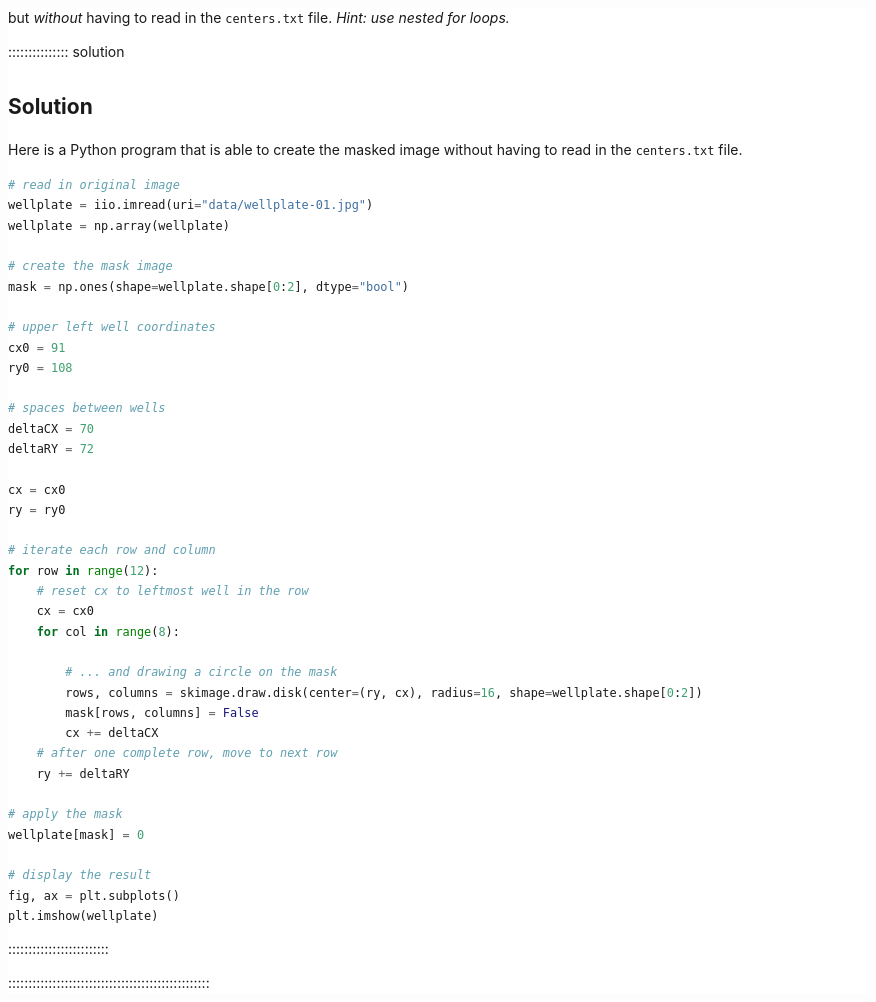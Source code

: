 but *without* having to read in the `centers.txt` file.
*Hint: use nested for loops.*

:::::::::::::::  solution

## Solution

Here is a Python program that is able to create the masked image without
having to read in the `centers.txt` file.

```python
# read in original image
wellplate = iio.imread(uri="data/wellplate-01.jpg")
wellplate = np.array(wellplate)

# create the mask image
mask = np.ones(shape=wellplate.shape[0:2], dtype="bool")

# upper left well coordinates
cx0 = 91
ry0 = 108

# spaces between wells
deltaCX = 70
deltaRY = 72

cx = cx0
ry = ry0

# iterate each row and column
for row in range(12):
    # reset cx to leftmost well in the row
    cx = cx0
    for col in range(8):

        # ... and drawing a circle on the mask
        rows, columns = skimage.draw.disk(center=(ry, cx), radius=16, shape=wellplate.shape[0:2])
        mask[rows, columns] = False
        cx += deltaCX
    # after one complete row, move to next row
    ry += deltaRY

# apply the mask
wellplate[mask] = 0

# display the result
fig, ax = plt.subplots()
plt.imshow(wellplate)
```

:::::::::::::::::::::::::

::::::::::::::::::::::::::::::::::::::::::::::::::
